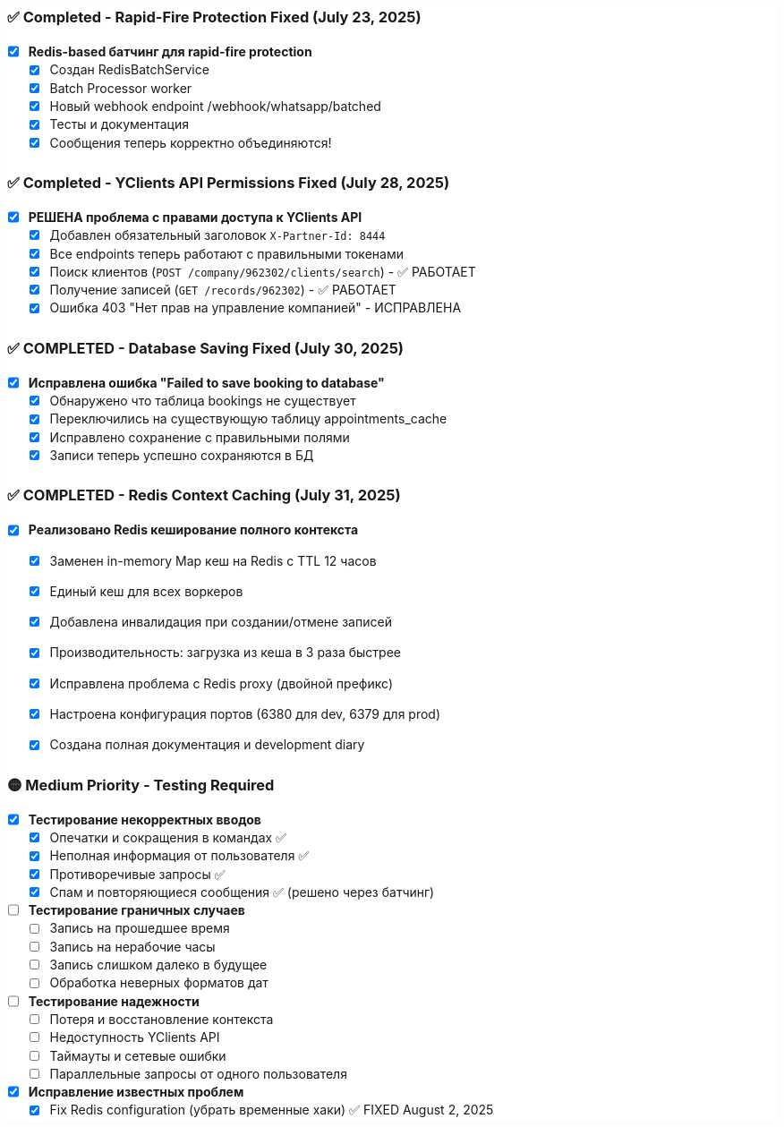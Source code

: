 ### ✅ Completed - Rapid-Fire Protection Fixed (July 23, 2025)
- [x] **Redis-based батчинг для rapid-fire protection**
  - [x] Создан RedisBatchService
  - [x] Batch Processor worker
  - [x] Новый webhook endpoint /webhook/whatsapp/batched
  - [x] Тесты и документация
  - [x] Сообщения теперь корректно объединяются!

### ✅ Completed - YClients API Permissions Fixed (July 28, 2025)
- [x] **РЕШЕНА проблема с правами доступа к YClients API**
  - [x] Добавлен обязательный заголовок `X-Partner-Id: 8444`
  - [x] Все endpoints теперь работают с правильными токенами
  - [x] Поиск клиентов (`POST /company/962302/clients/search`) - ✅ РАБОТАЕТ
  - [x] Получение записей (`GET /records/962302`) - ✅ РАБОТАЕТ
  - [x] Ошибка 403 "Нет прав на управление компанией" - ИСПРАВЛЕНА

### ✅ COMPLETED - Database Saving Fixed (July 30, 2025)
- [x] **Исправлена ошибка "Failed to save booking to database"**
  - [x] Обнаружено что таблица bookings не существует
  - [x] Переключились на существующую таблицу appointments_cache
  - [x] Исправлено сохранение с правильными полями
  - [x] Записи теперь успешно сохраняются в БД

### ✅ COMPLETED - Redis Context Caching (July 31, 2025)
- [x] **Реализовано Redis кеширование полного контекста**
  - [x] Заменен in-memory Map кеш на Redis с TTL 12 часов
  - [x] Единый кеш для всех воркеров
  - [x] Добавлена инвалидация при создании/отмене записей
  - [x] Производительность: загрузка из кеша в 3 раза быстрее
  - [x] Исправлена проблема с Redis proxy (двойной префикс)
  - [x] Настроена конфигурация портов (6380 для dev, 6379 для prod)
  - [x] Создана полная документация и development diary


### 🟡 Medium Priority - Testing Required
- [x] **Тестирование некорректных вводов**
  - [x] Опечатки и сокращения в командах ✅
  - [x] Неполная информация от пользователя ✅
  - [x] Противоречивые запросы ✅
  - [x] Спам и повторяющиеся сообщения ✅ (решено через батчинг)
- [ ] **Тестирование граничных случаев**
  - [ ] Запись на прошедшее время
  - [ ] Запись на нерабочие часы
  - [ ] Запись слишком далеко в будущее
  - [ ] Обработка неверных форматов дат
- [ ] **Тестирование надежности**
  - [ ] Потеря и восстановление контекста
  - [ ] Недоступность YClients API
  - [ ] Таймауты и сетевые ошибки
  - [ ] Параллельные запросы от одного пользователя
- [x] **Исправление известных проблем**
  - [x] Fix Redis configuration (убрать временные хаки) ✅ FIXED August 2, 2025

